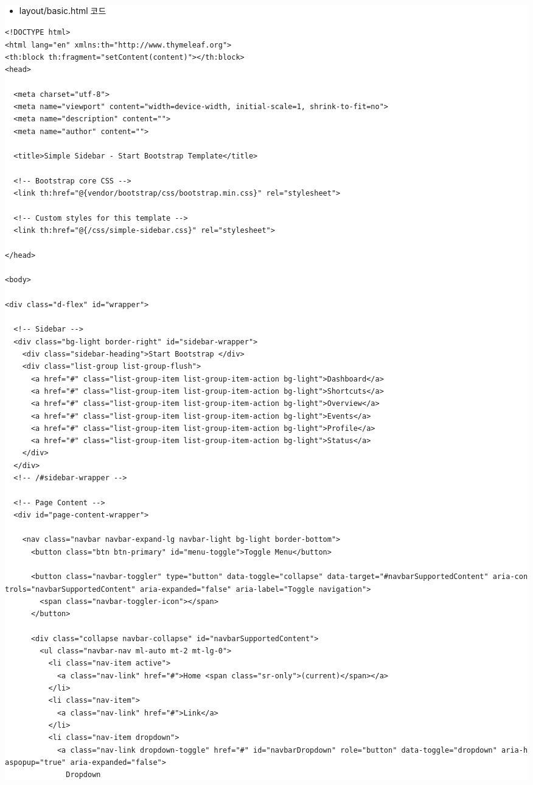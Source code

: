   * layout/basic.html 코드
```
<!DOCTYPE html>
<html lang="en" xmlns:th="http://www.thymeleaf.org">
<th:block th:fragment="setContent(content)"></th:block>
<head>

  <meta charset="utf-8">
  <meta name="viewport" content="width=device-width, initial-scale=1, shrink-to-fit=no">
  <meta name="description" content="">
  <meta name="author" content="">

  <title>Simple Sidebar - Start Bootstrap Template</title>

  <!-- Bootstrap core CSS -->
  <link th:href="@{vendor/bootstrap/css/bootstrap.min.css}" rel="stylesheet">

  <!-- Custom styles for this template -->
  <link th:href="@{/css/simple-sidebar.css}" rel="stylesheet">

</head>

<body>

<div class="d-flex" id="wrapper">

  <!-- Sidebar -->
  <div class="bg-light border-right" id="sidebar-wrapper">
    <div class="sidebar-heading">Start Bootstrap </div>
    <div class="list-group list-group-flush">
      <a href="#" class="list-group-item list-group-item-action bg-light">Dashboard</a>
      <a href="#" class="list-group-item list-group-item-action bg-light">Shortcuts</a>
      <a href="#" class="list-group-item list-group-item-action bg-light">Overview</a>
      <a href="#" class="list-group-item list-group-item-action bg-light">Events</a>
      <a href="#" class="list-group-item list-group-item-action bg-light">Profile</a>
      <a href="#" class="list-group-item list-group-item-action bg-light">Status</a>
    </div>
  </div>
  <!-- /#sidebar-wrapper -->

  <!-- Page Content -->
  <div id="page-content-wrapper">

    <nav class="navbar navbar-expand-lg navbar-light bg-light border-bottom">
      <button class="btn btn-primary" id="menu-toggle">Toggle Menu</button>

      <button class="navbar-toggler" type="button" data-toggle="collapse" data-target="#navbarSupportedContent" aria-controls="navbarSupportedContent" aria-expanded="false" aria-label="Toggle navigation">
        <span class="navbar-toggler-icon"></span>
      </button>

      <div class="collapse navbar-collapse" id="navbarSupportedContent">
        <ul class="navbar-nav ml-auto mt-2 mt-lg-0">
          <li class="nav-item active">
            <a class="nav-link" href="#">Home <span class="sr-only">(current)</span></a>
          </li>
          <li class="nav-item">
            <a class="nav-link" href="#">Link</a>
          </li>
          <li class="nav-item dropdown">
            <a class="nav-link dropdown-toggle" href="#" id="navbarDropdown" role="button" data-toggle="dropdown" aria-haspopup="true" aria-expanded="false">
              Dropdown
```